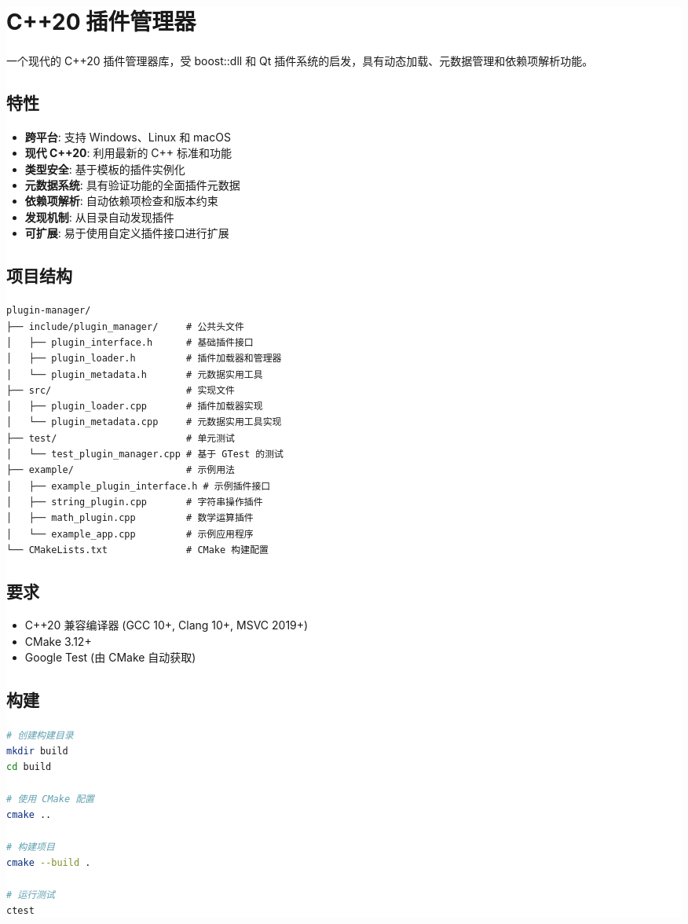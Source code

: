 # C++20 插件管理器

一个现代的 C++20 插件管理器库，受 boost::dll 和 Qt 插件系统的启发，具有动态加载、元数据管理和依赖项解析功能。

## 特性

- **跨平台**: 支持 Windows、Linux 和 macOS
- **现代 C++20**: 利用最新的 C++ 标准和功能
- **类型安全**: 基于模板的插件实例化
- **元数据系统**: 具有验证功能的全面插件元数据
- **依赖项解析**: 自动依赖项检查和版本约束
- **发现机制**: 从目录自动发现插件
- **可扩展**: 易于使用自定义插件接口进行扩展

## 项目结构

```
plugin-manager/
├── include/plugin_manager/     # 公共头文件
│   ├── plugin_interface.h      # 基础插件接口
│   ├── plugin_loader.h         # 插件加载器和管理器
│   └── plugin_metadata.h       # 元数据实用工具
├── src/                        # 实现文件
│   ├── plugin_loader.cpp       # 插件加载器实现
│   └── plugin_metadata.cpp     # 元数据实用工具实现
├── test/                       # 单元测试
│   └── test_plugin_manager.cpp # 基于 GTest 的测试
├── example/                    # 示例用法
│   ├── example_plugin_interface.h # 示例插件接口
│   ├── string_plugin.cpp       # 字符串操作插件
│   ├── math_plugin.cpp         # 数学运算插件
│   └── example_app.cpp         # 示例应用程序
└── CMakeLists.txt              # CMake 构建配置
```

## 要求

- C++20 兼容编译器 (GCC 10+, Clang 10+, MSVC 2019+)
- CMake 3.12+
- Google Test (由 CMake 自动获取)

## 构建

```bash
# 创建构建目录
mkdir build
cd build

# 使用 CMake 配置
cmake ..

# 构建项目
cmake --build .

# 运行测试
ctest
```
